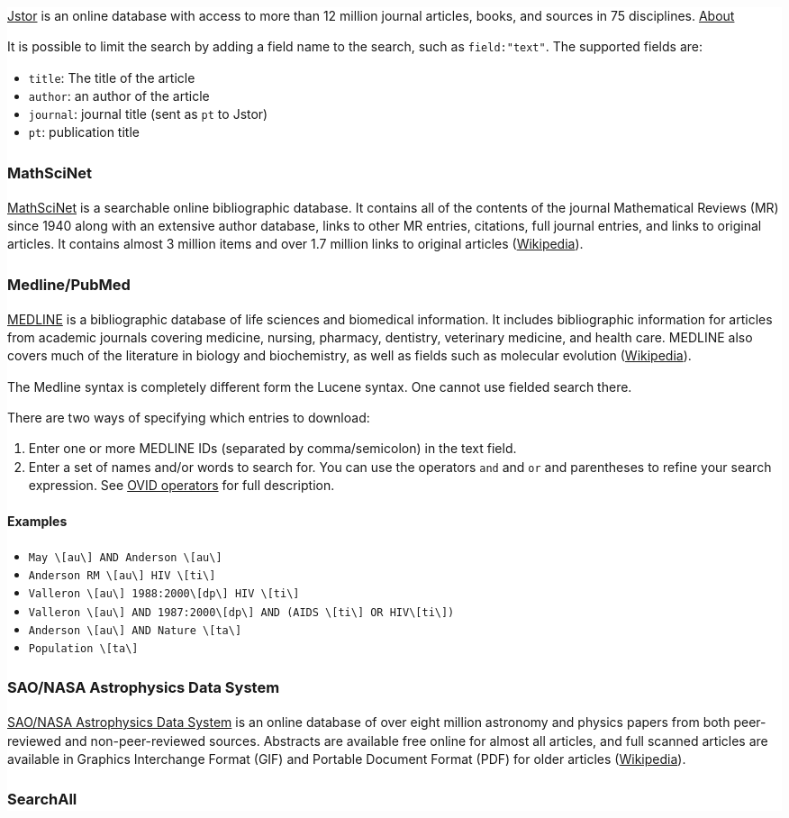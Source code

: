 [Jstor](https://jstor.org) is an online database with access to more than 12 million journal articles, books, and sources in 75 disciplines. [About](https://about.jstor.org)

It is possible to limit the search by adding a field name to the search, such as `field:"text"`. The supported fields are:

* `title`: The title of the article
* `author`: an author of the article
* `journal`: journal title (sent as `pt` to Jstor)
* `pt`: publication title

### MathSciNet

[MathSciNet](https://www.ams.org/mathscinet/) is a searchable online bibliographic database. It contains all of the contents of the journal Mathematical Reviews (MR) since 1940 along with an extensive author database, links to other MR entries, citations, full journal entries, and links to original articles. It contains almost 3 million items and over 1.7 million links to original articles ([Wikipedia](https://en.wikipedia.org/wiki/MathSciNet)).

### Medline/PubMed

[MEDLINE](https://www.nlm.nih.gov/bsd/pmresources.html) is a bibliographic database of life sciences and biomedical information. It includes bibliographic information for articles from academic journals covering medicine, nursing, pharmacy, dentistry, veterinary medicine, and health care. MEDLINE also covers much of the literature in biology and biochemistry, as well as fields such as molecular evolution ([Wikipedia](https://en.wikipedia.org/wiki/MEDLINE)).

The Medline syntax is completely different form the Lucene syntax. One cannot use fielded search there.

There are two ways of specifying which entries to download:

1. Enter one or more MEDLINE IDs (separated by comma/semicolon) in the text field.
2. Enter a set of names and/or words to search for. You can use the operators `and` and `or` and parentheses to refine your search expression. See [OVID operators](https://resourcecenter.ovid.com/site/help/documentation/ospa/en/Content/syntax.htm) for full description.

#### Examples

* `May \[au\] AND Anderson \[au\]`
* `Anderson RM \[au\] HIV \[ti\]`
* `Valleron \[au\] 1988:2000\[dp\] HIV \[ti\]`
* `Valleron \[au\] AND 1987:2000\[dp\] AND (AIDS \[ti\] OR HIV\[ti\])`
* `Anderson \[au\] AND Nature \[ta\]`
* `Population \[ta\]`

### SAO/NASA Astrophysics Data System

[SAO/NASA Astrophysics Data System](https://www.adsabs.harvard.edu) is an online database of over eight million astronomy and physics papers from both peer-reviewed and non-peer-reviewed sources. Abstracts are available free online for almost all articles, and full scanned articles are available in Graphics Interchange Format (GIF) and Portable Document Format (PDF) for older articles ([Wikipedia](https://en.wikipedia.org/wiki/Astrophysics\_Data\_System)).

### SearchAll
